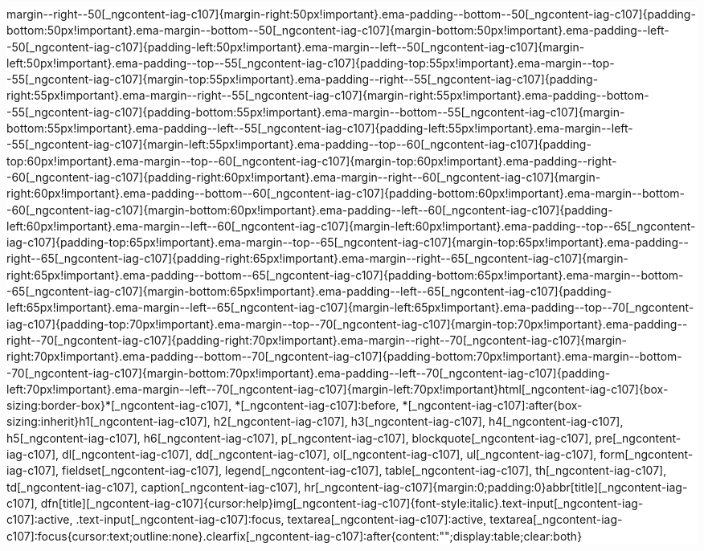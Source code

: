 margin--right--50[_ngcontent-iag-c107]{margin-right:50px!important}.ema-padding--bottom--50[_ngcontent-iag-c107]{padding-bottom:50px!important}.ema-margin--bottom--50[_ngcontent-iag-c107]{margin-bottom:50px!important}.ema-padding--left--50[_ngcontent-iag-c107]{padding-left:50px!important}.ema-margin--left--50[_ngcontent-iag-c107]{margin-left:50px!important}.ema-padding--top--55[_ngcontent-iag-c107]{padding-top:55px!important}.ema-margin--top--55[_ngcontent-iag-c107]{margin-top:55px!important}.ema-padding--right--55[_ngcontent-iag-c107]{padding-right:55px!important}.ema-margin--right--55[_ngcontent-iag-c107]{margin-right:55px!important}.ema-padding--bottom--55[_ngcontent-iag-c107]{padding-bottom:55px!important}.ema-margin--bottom--55[_ngcontent-iag-c107]{margin-bottom:55px!important}.ema-padding--left--55[_ngcontent-iag-c107]{padding-left:55px!important}.ema-margin--left--55[_ngcontent-iag-c107]{margin-left:55px!important}.ema-padding--top--60[_ngcontent-iag-c107]{padding-top:60px!important}.ema-margin--top--60[_ngcontent-iag-c107]{margin-top:60px!important}.ema-padding--right--60[_ngcontent-iag-c107]{padding-right:60px!important}.ema-margin--right--60[_ngcontent-iag-c107]{margin-right:60px!important}.ema-padding--bottom--60[_ngcontent-iag-c107]{padding-bottom:60px!important}.ema-margin--bottom--60[_ngcontent-iag-c107]{margin-bottom:60px!important}.ema-padding--left--60[_ngcontent-iag-c107]{padding-left:60px!important}.ema-margin--left--60[_ngcontent-iag-c107]{margin-left:60px!important}.ema-padding--top--65[_ngcontent-iag-c107]{padding-top:65px!important}.ema-margin--top--65[_ngcontent-iag-c107]{margin-top:65px!important}.ema-padding--right--65[_ngcontent-iag-c107]{padding-right:65px!important}.ema-margin--right--65[_ngcontent-iag-c107]{margin-right:65px!important}.ema-padding--bottom--65[_ngcontent-iag-c107]{padding-bottom:65px!important}.ema-margin--bottom--65[_ngcontent-iag-c107]{margin-bottom:65px!important}.ema-padding--left--65[_ngcontent-iag-c107]{padding-left:65px!important}.ema-margin--left--65[_ngcontent-iag-c107]{margin-left:65px!important}.ema-padding--top--70[_ngcontent-iag-c107]{padding-top:70px!important}.ema-margin--top--70[_ngcontent-iag-c107]{margin-top:70px!important}.ema-padding--right--70[_ngcontent-iag-c107]{padding-right:70px!important}.ema-margin--right--70[_ngcontent-iag-c107]{margin-right:70px!important}.ema-padding--bottom--70[_ngcontent-iag-c107]{padding-bottom:70px!important}.ema-margin--bottom--70[_ngcontent-iag-c107]{margin-bottom:70px!important}.ema-padding--left--70[_ngcontent-iag-c107]{padding-left:70px!important}.ema-margin--left--70[_ngcontent-iag-c107]{margin-left:70px!important}html[_ngcontent-iag-c107]{box-sizing:border-box}*[_ngcontent-iag-c107], *[_ngcontent-iag-c107]:before, *[_ngcontent-iag-c107]:after{box-sizing:inherit}h1[_ngcontent-iag-c107], h2[_ngcontent-iag-c107], h3[_ngcontent-iag-c107], h4[_ngcontent-iag-c107], h5[_ngcontent-iag-c107], h6[_ngcontent-iag-c107], p[_ngcontent-iag-c107], blockquote[_ngcontent-iag-c107], pre[_ngcontent-iag-c107], dl[_ngcontent-iag-c107], dd[_ngcontent-iag-c107], ol[_ngcontent-iag-c107], ul[_ngcontent-iag-c107], form[_ngcontent-iag-c107], fieldset[_ngcontent-iag-c107], legend[_ngcontent-iag-c107], table[_ngcontent-iag-c107], th[_ngcontent-iag-c107], td[_ngcontent-iag-c107], caption[_ngcontent-iag-c107], hr[_ngcontent-iag-c107]{margin:0;padding:0}abbr[title][_ngcontent-iag-c107], dfn[title][_ngcontent-iag-c107]{cursor:help}img[_ngcontent-iag-c107]{font-style:italic}.text-input[_ngcontent-iag-c107]:active, .text-input[_ngcontent-iag-c107]:focus, textarea[_ngcontent-iag-c107]:active,
textarea[_ngcontent-iag-c107]:focus{cursor:text;outline:none}.clearfix[_ngcontent-iag-c107]:after{content:"";display:table;clear:both}</style>